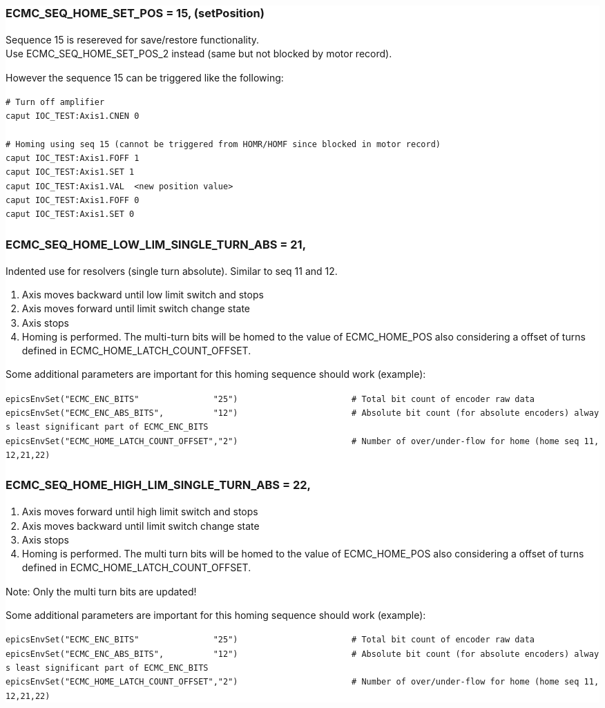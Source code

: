 ### ECMC_SEQ_HOME_SET_POS                  = 15, (setPosition)
Sequence 15 is resereved for save/restore functionality.  
Use ECMC_SEQ_HOME_SET_POS_2 instead (same but not blocked by motor record).

However the sequence 15 can be triggered like the following:
```
# Turn off amplifier
caput IOC_TEST:Axis1.CNEN 0

# Homing using seq 15 (cannot be triggered from HOMR/HOMF since blocked in motor record)
caput IOC_TEST:Axis1.FOFF 1
caput IOC_TEST:Axis1.SET 1
caput IOC_TEST:Axis1.VAL  <new position value>
caput IOC_TEST:Axis1.FOFF 0
caput IOC_TEST:Axis1.SET 0
```

### ECMC_SEQ_HOME_LOW_LIM_SINGLE_TURN_ABS  = 21,
Indented use for resolvers (single turn absolute). Similar to seq 11 and 12.
1. Axis moves backward until low limit switch and stops
2. Axis moves forward until limit switch change state 
3. Axis stops
4. Homing is performed. The multi-turn bits will be homed to the value of ECMC_HOME_POS also considering a offset of turns defined in ECMC_HOME_LATCH_COUNT_OFFSET.

Some additional parameters are important for this homing sequence should work (example):
```
epicsEnvSet("ECMC_ENC_BITS"               "25")                       # Total bit count of encoder raw data
epicsEnvSet("ECMC_ENC_ABS_BITS",          "12")                       # Absolute bit count (for absolute encoders) always least significant part of ECMC_ENC_BITS
epicsEnvSet("ECMC_HOME_LATCH_COUNT_OFFSET","2")                       # Number of over/under-flow for home (home seq 11,12,21,22)
```

### ECMC_SEQ_HOME_HIGH_LIM_SINGLE_TURN_ABS = 22,
1. Axis moves forward until high limit switch and stops
2. Axis moves backward until limit switch change state 
3. Axis stops
4. Homing is performed. The multi turn bits will be homed to the value of ECMC_HOME_POS also considering a offset of turns defined in ECMC_HOME_LATCH_COUNT_OFFSET.

Note: Only the multi turn bits are updated!

Some additional parameters are important for this homing sequence should work (example):
```
epicsEnvSet("ECMC_ENC_BITS"               "25")                       # Total bit count of encoder raw data
epicsEnvSet("ECMC_ENC_ABS_BITS",          "12")                       # Absolute bit count (for absolute encoders) always least significant part of ECMC_ENC_BITS
epicsEnvSet("ECMC_HOME_LATCH_COUNT_OFFSET","2")                       # Number of over/under-flow for home (home seq 11,12,21,22)
```
